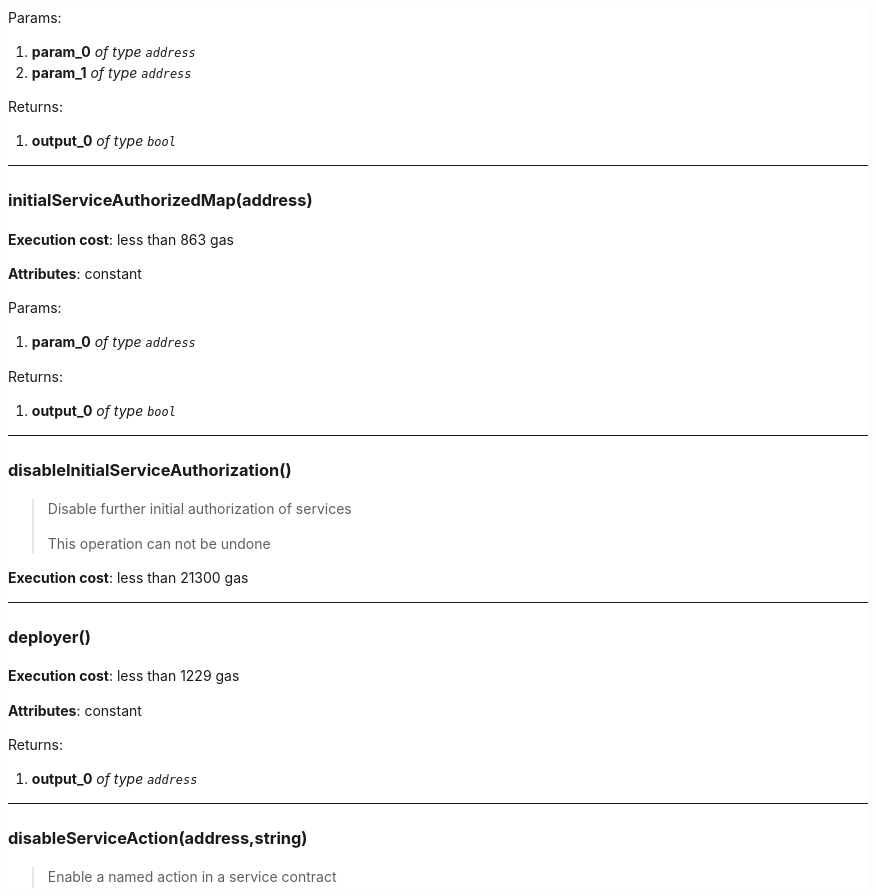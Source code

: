 
Params:

1. **param_0** *of type `address`*
2. **param_1** *of type `address`*

Returns:


1. **output_0** *of type `bool`*

--- 
### initialServiceAuthorizedMap(address)


**Execution cost**: less than 863 gas

**Attributes**: constant


Params:

1. **param_0** *of type `address`*

Returns:


1. **output_0** *of type `bool`*

--- 
### disableInitialServiceAuthorization()
>
>Disable further initial authorization of services
>
> This operation can not be undone


**Execution cost**: less than 21300 gas




--- 
### deployer()


**Execution cost**: less than 1229 gas

**Attributes**: constant



Returns:


1. **output_0** *of type `address`*

--- 
### disableServiceAction(address,string)
>
>Enable a named action in a service contract
